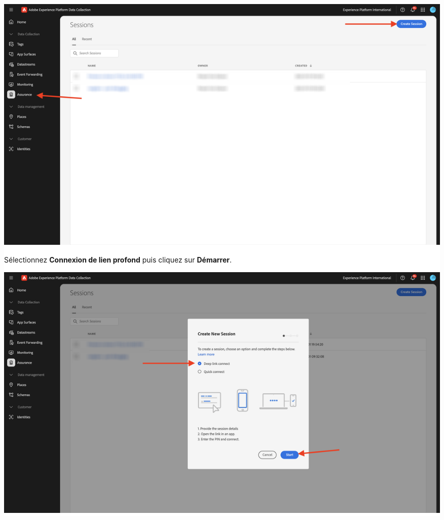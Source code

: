 ![Collecte de données dʼAdobe Experience Platform](./images/griffon3.png)

Sélectionnez **Connexion de lien profond** puis cliquez sur **Démarrer**.

![Collecte de données dʼAdobe Experience Platform](./images/griffon5.png)
